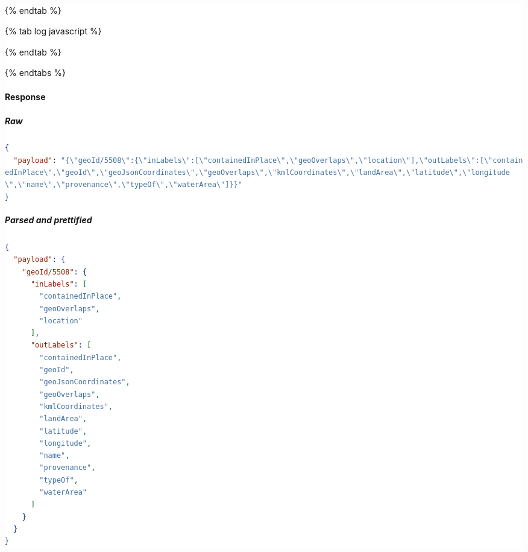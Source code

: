 {% endtab %}

{% tab log javascript %}

<iframe width="100%" height="300" src="//jsfiddle.net/datacommonsorg/6n58xeyj/17/embedded/" allowfullscreen="allowfullscreen" allowpaymentrequest frameborder="0"></iframe>

{% endtab %}

{% endtabs %}

<script src="/assets/js/tabs.js"></script>
</div>

#### Response

##### Raw

```json
{
  "payload": "{\"geoId/5508\":{\"inLabels\":[\"containedInPlace\",\"geoOverlaps\",\"location\"],\"outLabels\":[\"containedInPlace\",\"geoId\",\"geoJsonCoordinates\",\"geoOverlaps\",\"kmlCoordinates\",\"landArea\",\"latitude\",\"longitude\",\"name\",\"provenance\",\"typeOf\",\"waterArea\"]}}"
}
```

##### Parsed and prettified

```json
{
  "payload": {
    "geoId/5508": {
      "inLabels": [
        "containedInPlace",
        "geoOverlaps",
        "location"
      ],
      "outLabels": [
        "containedInPlace",
        "geoId",
        "geoJsonCoordinates",
        "geoOverlaps",
        "kmlCoordinates",
        "landArea",
        "latitude",
        "longitude",
        "name",
        "provenance",
        "typeOf",
        "waterArea"
      ]
    }
  }
}
```
